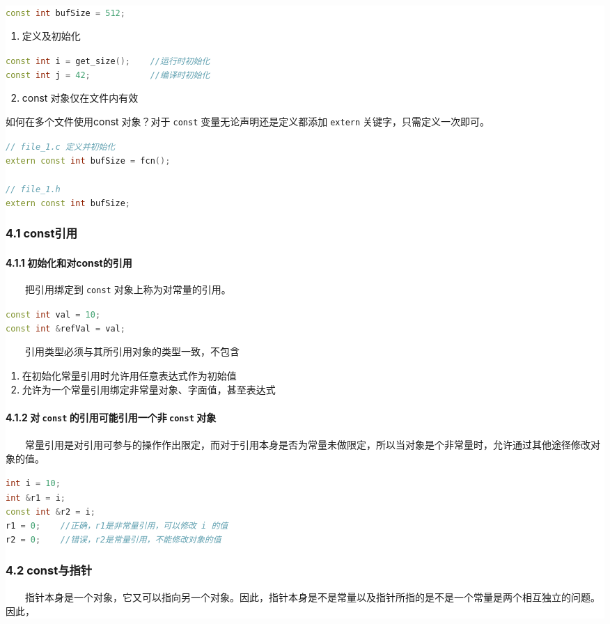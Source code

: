 ```C++
const int bufSize = 512;
```

1. 定义及初始化

```c++
const int i = get_size();    //运行时初始化
const int j = 42;            //编译时初始化
```

2. const 对象仅在文件内有效

如何在多个文件使用const 对象？对于 `const` 变量无论声明还是定义都添加 `extern` 关键字，只需定义一次即可。

```C++
// file_1.c 定义并初始化
extern const int bufSize = fcn();

// file_1.h 
extern const int bufSize;
```



### 4.1 const引用

#### 4.1.1 初始化和对const的引用

&emsp;&emsp;把引用绑定到 `const` 对象上称为对常量的引用。

```C++
const int val = 10;
const int &refVal = val;
```

&emsp;&emsp;引用类型必须与其所引用对象的类型一致，不包含

1. 在初始化常量引用时允许用任意表达式作为初始值
2. 允许为一个常量引用绑定非常量对象、字面值，甚至表达式



#### 4.1.2 对 `const` 的引用可能引用一个非 `const` 对象

&emsp;&emsp;常量引用是对引用可参与的操作作出限定，而对于引用本身是否为常量未做限定，所以当对象是个非常量时，允许通过其他途径修改对象的值。

```C++
int i = 10;
int &r1 = i;
const int &r2 = i;
r1 = 0;    //正确，r1是非常量引用，可以修改 i 的值
r2 = 0;    //错误，r2是常量引用，不能修改对象的值
```



### 4.2 const与指针

&emsp;&emsp;指针本身是一个对象，它又可以指向另一个对象。因此，指针本身是不是常量以及指针所指的是不是一个常量是两个相互独立的问题。因此，
